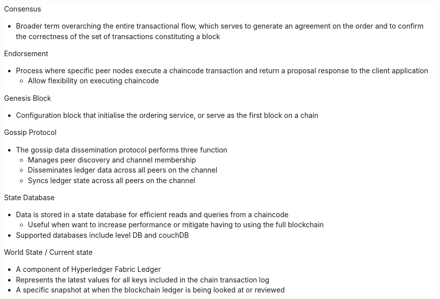 Consensus 
- Broader term overarching the entire transactional flow, which serves to generate an agreement on the order and to confirm the correctness of the set of transactions constituting a block 
 
Endorsement 
- Process where specific peer nodes execute a chaincode transaction and return a proposal response to the client application 
  - Allow flexibility on executing chaincode 
 
Genesis Block 
- Configuration block that initialise the ordering service, or serve as the first block on a chain 
 
Gossip Protocol 
- The gossip data dissemination protocol performs three function 
  - Manages peer discovery and channel membership 
  - Disseminates ledger data across all peers on the channel 
  - Syncs ledger state across all peers on the channel 
 
State Database 
- Data is stored in a state database for efficient reads and queries from a chaincode 
  - Useful when want to increase performance or mitigate having to using the full blockchain  
- Supported databases include level DB and couchDB 
 
World State / Current state 
- A component of Hyperledger Fabric Ledger 
- Represents the latest values for all keys included in the chain transaction log 
- A specific snapshot at when the blockchain ledger is being looked at or reviewed 

